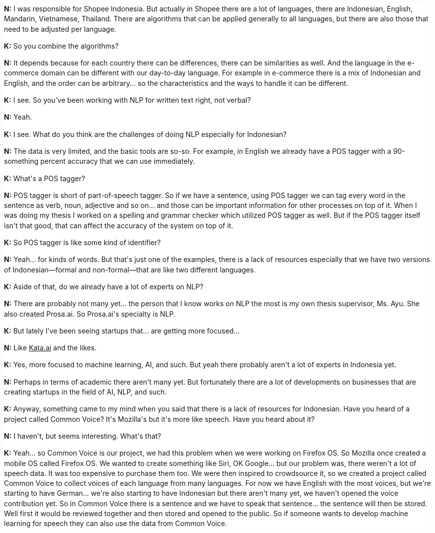 **N:** I was responsible for Shopee Indonesia. But actually in Shopee there are a lot of languages, there are Indonesian, English, Mandarin, Vietnamese, Thailand. There are algorithms that can be applied generally to all languages, but there are also those that need to be adjusted per language.

**K:** So you combine the algorithms?

**N:** It depends because for each country there can be differences, there can be similarities as well. And the language in the e-commerce domain can be different with our day-to-day language. For example in e-commerce there is a mix of Indonesian and English, and the order can be arbitrary... so the characteristics and the ways to handle it can be different.

**K:** I see. So you've been working with NLP for written text right, not verbal?

**N:** Yeah.

**K:** I see. What do you think are the challenges of doing NLP especially for Indonesian?

**N:** The data is very limited, and the basic tools are so-so. For example, in English we already have a POS tagger with a 90-something percent accuracy that we can use immediately.

**K:** What's a POS tagger?

**N:** POS tagger is short of part-of-speech tagger. So if we have a sentence, using POS tagger we can tag every word in the sentence as verb, noun, adjective and so on... and those can be important information for other processes on top of it. When I was doing my thesis I worked on a spelling and grammar checker which utilized POS tagger as well. But if the POS tagger itself isn't that good, that can affect the accuracy of the system on top of it.

**K:** So POS tagger is like some kind of identifier?

**N:** Yeah... for kinds of words. But that's just one of the examples, there is a lack of resources especially that we have two versions of Indonesian—formal and non-formal—that are like two different languages.

**K:** Aside of that, do we already have a lot of experts on NLP?

**N:** There are probably not many yet... the person that I know works on NLP the most is my own thesis supervisor, Ms. Ayu. She also created Prosa.ai. So Prosa.ai's specialty is NLP.

**K:** But lately I've been seeing startups that... are getting more focused...

**N:** Like [Kata.ai](http://kata.ai) and the likes.

**K:** Yes, more focused to machine learning, AI, and such. But yeah there probably aren't a lot of experts in Indonesia yet.

**N:** Perhaps in terms of academic there aren't many yet. But fortunately there are a lot of developments on businesses that are creating startups in the field of AI, NLP, and such.

**K:** Anyway, something came to my mind when you said that there is a lack of resources for Indonesian. Have you heard of a project called Common Voice? It's Mozilla's but it's more like speech. Have you heard about it?

**N:** I haven't, but seems interesting. What's that?

**K:** Yeah... so Common Voice is our project, we had this problem when we were working on Firefox OS. So Mozilla once created a mobile OS called Firefox OS. We wanted to create something like Siri, OK Google... but our problem was, there weren't a lot of speech data. It was too expensive to purchase them too. We were then inspired to crowdsource it, so we created a project called Common Voice to collect voices of each language from many languages. For now we have English with the most voices, but we're starting to have German... we're also starting to have Indonesian but there aren't many yet, we haven't opened the voice contribution yet. So in Common Voice there is a sentence and we have to speak that sentence... the sentence will then be stored. Well first it would be reviewed together and then stored and opened to the public. So if someone wants to develop machine learning for speech they can also use the data from Common Voice.
